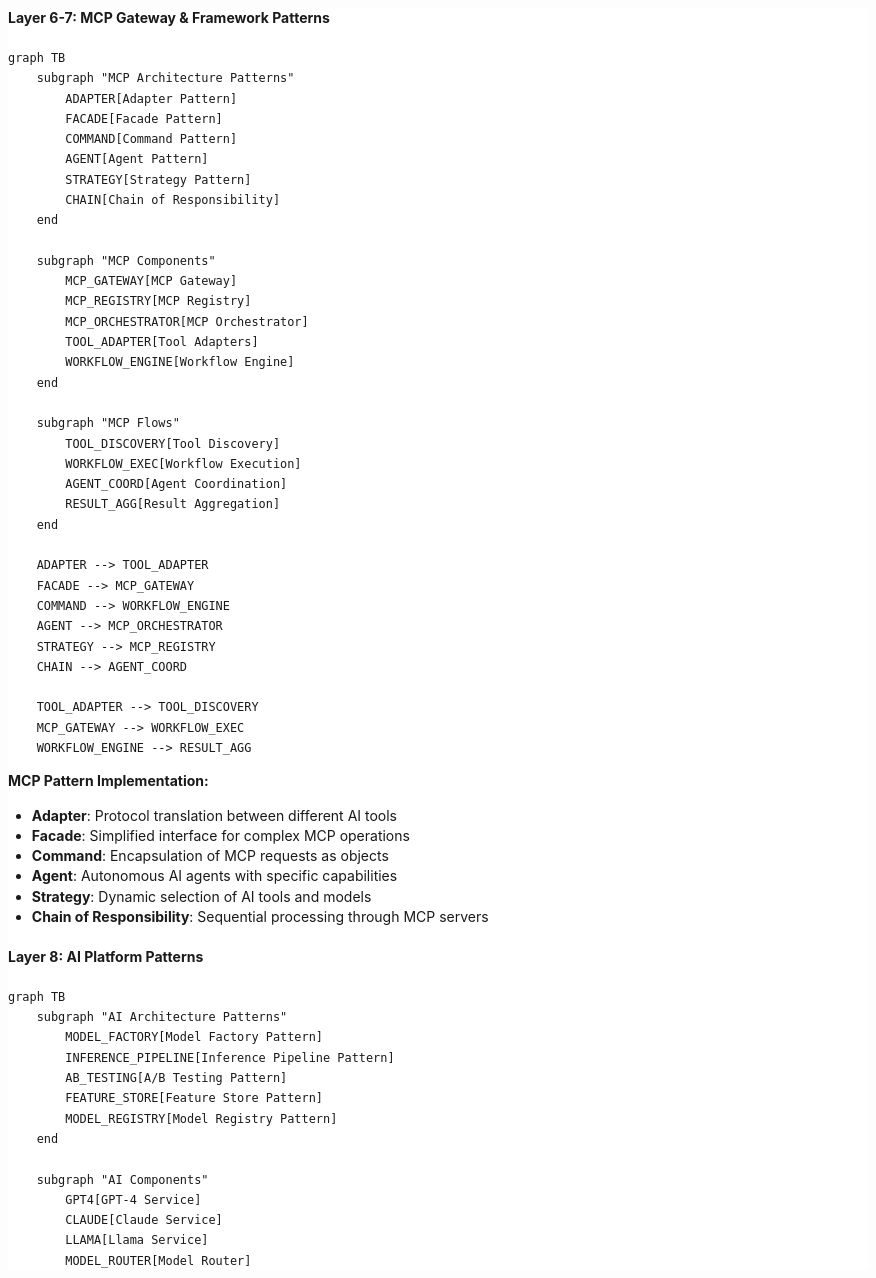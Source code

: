 #### **Layer 6-7: MCP Gateway & Framework Patterns**

```mermaid
graph TB
    subgraph "MCP Architecture Patterns"
        ADAPTER[Adapter Pattern]
        FACADE[Facade Pattern]
        COMMAND[Command Pattern]
        AGENT[Agent Pattern]
        STRATEGY[Strategy Pattern]
        CHAIN[Chain of Responsibility]
    end
    
    subgraph "MCP Components"
        MCP_GATEWAY[MCP Gateway]
        MCP_REGISTRY[MCP Registry]
        MCP_ORCHESTRATOR[MCP Orchestrator]
        TOOL_ADAPTER[Tool Adapters]
        WORKFLOW_ENGINE[Workflow Engine]
    end
    
    subgraph "MCP Flows"
        TOOL_DISCOVERY[Tool Discovery]
        WORKFLOW_EXEC[Workflow Execution]
        AGENT_COORD[Agent Coordination]
        RESULT_AGG[Result Aggregation]
    end
    
    ADAPTER --> TOOL_ADAPTER
    FACADE --> MCP_GATEWAY
    COMMAND --> WORKFLOW_ENGINE
    AGENT --> MCP_ORCHESTRATOR
    STRATEGY --> MCP_REGISTRY
    CHAIN --> AGENT_COORD
    
    TOOL_ADAPTER --> TOOL_DISCOVERY
    MCP_GATEWAY --> WORKFLOW_EXEC
    WORKFLOW_ENGINE --> RESULT_AGG
```

**MCP Pattern Implementation:**
- **Adapter**: Protocol translation between different AI tools
- **Facade**: Simplified interface for complex MCP operations
- **Command**: Encapsulation of MCP requests as objects
- **Agent**: Autonomous AI agents with specific capabilities
- **Strategy**: Dynamic selection of AI tools and models
- **Chain of Responsibility**: Sequential processing through MCP servers

#### **Layer 8: AI Platform Patterns**

```mermaid
graph TB
    subgraph "AI Architecture Patterns"
        MODEL_FACTORY[Model Factory Pattern]
        INFERENCE_PIPELINE[Inference Pipeline Pattern]
        AB_TESTING[A/B Testing Pattern]
        FEATURE_STORE[Feature Store Pattern]
        MODEL_REGISTRY[Model Registry Pattern]
    end
    
    subgraph "AI Components"
        GPT4[GPT-4 Service]
        CLAUDE[Claude Service]
        LLAMA[Llama Service]
        MODEL_ROUTER[Model Router]
```